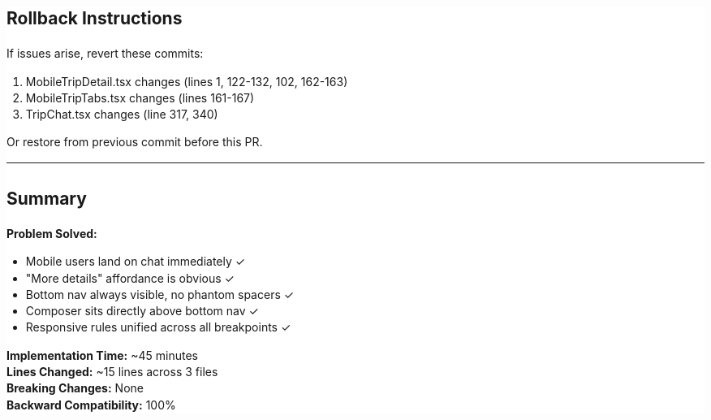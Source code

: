 
## Rollback Instructions

If issues arise, revert these commits:
1. MobileTripDetail.tsx changes (lines 1, 122-132, 102, 162-163)
2. MobileTripTabs.tsx changes (lines 161-167)
3. TripChat.tsx changes (line 317, 340)

Or restore from previous commit before this PR.

---

## Summary

**Problem Solved:**
- Mobile users land on chat immediately ✓
- "More details" affordance is obvious ✓
- Bottom nav always visible, no phantom spacers ✓
- Composer sits directly above bottom nav ✓
- Responsive rules unified across all breakpoints ✓

**Implementation Time:** ~45 minutes  
**Lines Changed:** ~15 lines across 3 files  
**Breaking Changes:** None  
**Backward Compatibility:** 100%
